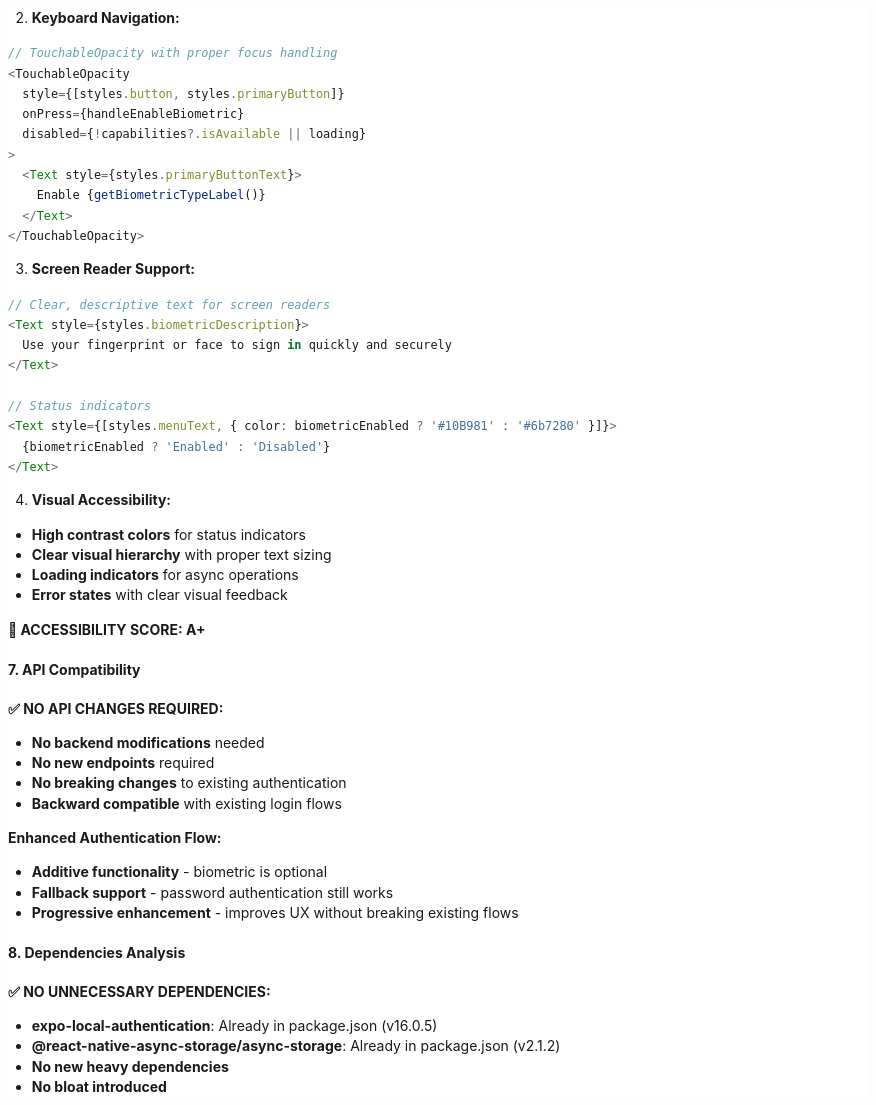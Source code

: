 2. **Keyboard Navigation:**
```typescript
// TouchableOpacity with proper focus handling
<TouchableOpacity
  style={[styles.button, styles.primaryButton]}
  onPress={handleEnableBiometric}
  disabled={!capabilities?.isAvailable || loading}
>
  <Text style={styles.primaryButtonText}>
    Enable {getBiometricTypeLabel()}
  </Text>
</TouchableOpacity>
```

3. **Screen Reader Support:**
```typescript
// Clear, descriptive text for screen readers
<Text style={styles.biometricDescription}>
  Use your fingerprint or face to sign in quickly and securely
</Text>

// Status indicators
<Text style={[styles.menuText, { color: biometricEnabled ? '#10B981' : '#6b7280' }]}>
  {biometricEnabled ? 'Enabled' : 'Disabled'}
</Text>
```

4. **Visual Accessibility:**
- **High contrast colors** for status indicators
- **Clear visual hierarchy** with proper text sizing
- **Loading indicators** for async operations
- **Error states** with clear visual feedback

**🎯 ACCESSIBILITY SCORE: A+**

#### **7. API Compatibility**

**✅ NO API CHANGES REQUIRED:**
- **No backend modifications** needed
- **No new endpoints** required
- **No breaking changes** to existing authentication
- **Backward compatible** with existing login flows

**Enhanced Authentication Flow:**
- **Additive functionality** - biometric is optional
- **Fallback support** - password authentication still works
- **Progressive enhancement** - improves UX without breaking existing flows

#### **8. Dependencies Analysis**

**✅ NO UNNECESSARY DEPENDENCIES:**
- **expo-local-authentication**: Already in package.json (v16.0.5)
- **@react-native-async-storage/async-storage**: Already in package.json (v2.1.2)
- **No new heavy dependencies**
- **No bloat introduced**
